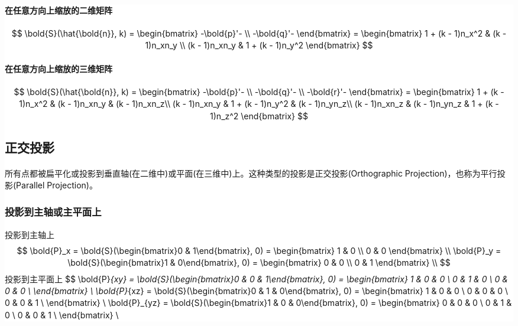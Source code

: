 #### 在任意方向上缩放的二维矩阵

$$
\bold{S}(\hat{\bold{n}}, k) = \begin{bmatrix}
-\bold{p}'- \\
-\bold{q}'-
\end{bmatrix} = 
\begin{bmatrix}
  1 + (k - 1)n_x^2 &  (k - 1)n_xn_y \\
   (k - 1)n_xn_y &  1 + (k - 1)n_y^2
\end{bmatrix}
$$

#### 在任意方向上缩放的三维矩阵

$$
\bold{S}(\hat{\bold{n}}, k) = \begin{bmatrix}
-\bold{p}'- \\
-\bold{q}'- \\
-\bold{r}'-
\end{bmatrix} = \begin{bmatrix}
1 + (k - 1)n_x^2 & (k - 1)n_xn_y & (k - 1)n_xn_z\\
(k - 1)n_xn_y & 1 + (k - 1)n_y^2 & (k - 1)n_yn_z\\
(k - 1)n_xn_z & (k - 1)n_yn_z & 1 + (k - 1)n_z^2
\end{bmatrix}
$$



## 正交投影

所有点都被扁平化或投影到垂直轴(在二维中)或平面(在三维中)上。这种类型的投影是正交投影(Orthographic Projection)，也称为平行投影(Parallel Projection)。

### 投影到主轴或主平面上

投影到主轴上
$$
\bold{P}_x = \bold{S}(\begin{bmatrix}0 & 1\end{bmatrix}, 0) 
= \begin{bmatrix}
1 & 0 \\
0 & 0
\end{bmatrix} \\
\bold{P}_y = \bold{S}(\begin{bmatrix}1 & 0\end{bmatrix}, 0) 
= \begin{bmatrix}
0 & 0 \\
0 & 1
\end{bmatrix} \\
$$
投影到主平面上
$$
\bold{P}_{xy} = \bold{S}(\begin{bmatrix}0 & 0 & 1\end{bmatrix}, 0) = \begin{bmatrix}
1 & 0 & 0 \\
0 & 1 & 0 \\
0 & 0 & 0 \\
\end{bmatrix} \\
\bold{P}_{xz} = \bold{S}(\begin{bmatrix}0 & 1 & 0\end{bmatrix}, 0) = \begin{bmatrix}
1 & 0 & 0 \\
0 & 0 & 0 \\
0 & 0 & 1 \\
\end{bmatrix} \\
\bold{P}_{yz} = \bold{S}(\begin{bmatrix}1 & 0 & 0\end{bmatrix}, 0) = \begin{bmatrix}
0 & 0 & 0 \\
0 & 1 & 0 \\
0 & 0 & 1 \\
\end{bmatrix} \\